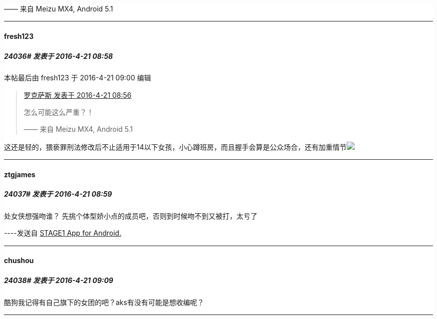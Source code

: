 —— 来自 Meizu MX4, Android 5.1







-----

####  fresh123  
##### 24036#       发表于 2016-4-21 08:58



 本帖最后由 fresh123 于 2016-4-21 09:00 编辑 
<blockquote><a href="httphttp://bbs.saraba1st.com/2b/forum.php?mod=redirect&amp;goto=findpost&amp;pid=32197096&amp;ptid=1105387" target="_blank">罗克萨斯 发表于 2016-4-21 08:56</a>

怎么可能这么严重？！


—— 来自 Meizu MX4, Android 5.1</blockquote>

这还是轻的，猥亵罪刑法修改后不止适用于14以下女孩，小心蹲班房，而且握手会算是公众场合，还有加重情节<img src="https://static.saraba1st.com/image/smiley/face/201.gif" referrerpolicy="no-referrer">







-----

####  ztgjames  
##### 24037#       发表于 2016-4-21 08:59




处女侠想强吻谁？
先挑个体型娇小点的成员吧，否则到时候吻不到又被打，太亏了


----发送自 [STAGE1 App for Android.](http://stage1.5j4m.com/?1.17)







-----

####  chushou  
##### 24038#       发表于 2016-4-21 09:09




酷狗我记得有自己旗下的女团的吧？aks有没有可能是想收编呢？







-----
